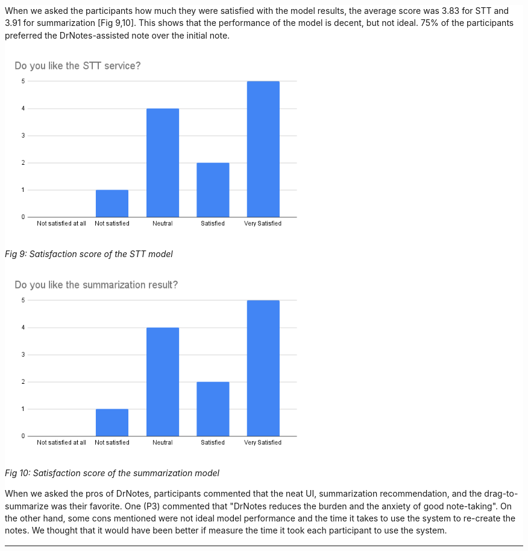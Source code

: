 When we asked the participants how much they were satisfied with the model results, the average score was 3.83 for STT and 3.91 for summarization [Fig 9,10]. This shows that the performance of the model is decent, but not ideal. 75% of the participants preferred the DrNotes-assisted note over the initial note.

<img src="./images/09-stt-result.png" width="500" alt="Satisfaction score of the STT model">

*Fig 9: Satisfaction score of the STT model*

<img src="./images/10-summary-result.png" width="500" alt="Satisfaction score of the summarization model">

*Fig 10: Satisfaction score of the summarization model*

When we asked the pros of DrNotes, participants commented that the neat UI, summarization recommendation, and the drag-to-summarize was their favorite. One (P3) commented that "DrNotes reduces the burden and the anxiety of good note-taking". On the other hand, some cons mentioned were not ideal model performance and the time it takes to use the system to re-create the notes. We thought that it would have been better if measure the time it took each participant to use the system.

---